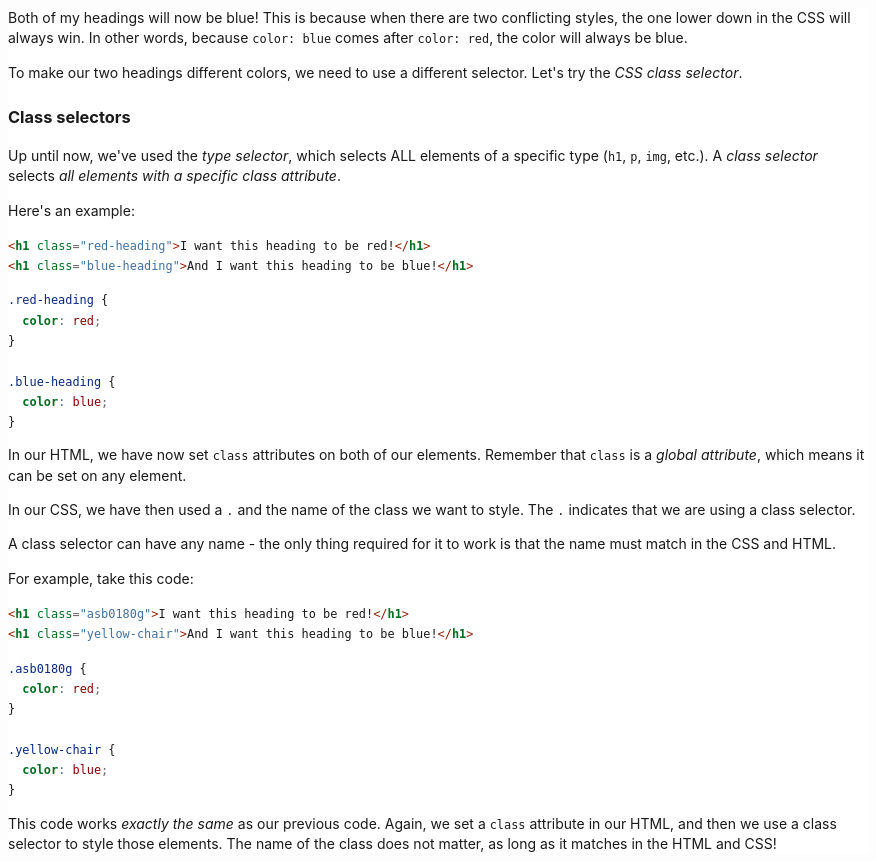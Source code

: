 Both of my headings will now be blue! This is because when there are two conflicting styles, the one lower down in the CSS will always win. In other words, because `color: blue` comes after `color: red`, the color will always be blue.

To make our two headings different colors, we need to use a different selector. Let's try the _CSS class selector_.

### Class selectors

Up until now, we've used the _type selector_, which selects ALL elements of a specific type (`h1`, `p`, `img`, etc.). A _class selector_ selects _all elements with a specific class attribute_.

Here's an example:

```html
<h1 class="red-heading">I want this heading to be red!</h1>
<h1 class="blue-heading">And I want this heading to be blue!</h1>
```

```css
.red-heading {
  color: red;
}

.blue-heading {
  color: blue;
}
```

In our HTML, we have now set `class` attributes on both of our elements. Remember that `class` is a _global attribute_, which means it can be set on any element.

In our CSS, we have then used a `.` and the name of the class we want to style. The `.` indicates that we are using a class selector.

A class selector can have any name - the only thing required for it to work is that the name must match in the CSS and HTML.

For example, take this code:

```html
<h1 class="asb0180g">I want this heading to be red!</h1>
<h1 class="yellow-chair">And I want this heading to be blue!</h1>
```

```css
.asb0180g {
  color: red;
}

.yellow-chair {
  color: blue;
}
```

This code works _exactly the same_ as our previous code. Again, we set a `class` attribute in our HTML, and then we use a class selector to style those elements. The name of the class does not matter, as long as it matches in the HTML and CSS!
